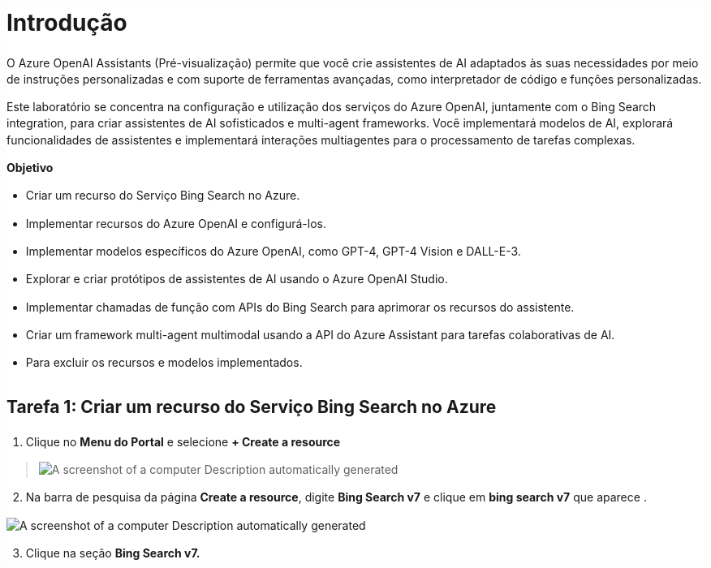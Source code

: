# **Introdução**

O Azure OpenAI Assistants (Pré-visualização) permite que você crie
assistentes de AI adaptados às suas necessidades por meio de instruções
personalizadas e com suporte de ferramentas avançadas, como
interpretador de código e funções personalizadas.

Este laboratório se concentra na configuração e utilização dos serviços
do Azure OpenAI, juntamente com o Bing Search integration, para criar
assistentes de AI sofisticados e multi-agent frameworks. Você
implementará modelos de AI, explorará funcionalidades de assistentes e
implementará interações multiagentes para o processamento de tarefas
complexas.

**Objetivo**

- Criar um recurso do Serviço Bing Search no Azure.

- Implementar recursos do Azure OpenAI e configurá-los.

- Implementar modelos específicos do Azure OpenAI, como GPT-4, GPT-4
  Vision e DALL-E-3.

- Explorar e criar protótipos de assistentes de AI usando o Azure OpenAI
  Studio.

- Implementar chamadas de função com APIs do Bing Search para aprimorar
  os recursos do assistente.

- Criar um framework multi-agent multimodal usando a API do Azure
  Assistant para tarefas colaborativas de AI.

- Para excluir os recursos e modelos implementados.

## **Tarefa 1: Criar um recurso do Serviço Bing Search no Azure**

1.  Clique no **Menu do Portal** e selecione **+ Create a resource**

> ![A screenshot of a computer Description automatically
> generated](./media/image1.png)

2.  Na barra de pesquisa da página **Create a resource**, digite **Bing
    Search v7** e clique em **bing search v7** que aparece .

![A screenshot of a computer Description automatically
generated](./media/image2.png)

3.  Clique na seção **Bing Search v7.**
